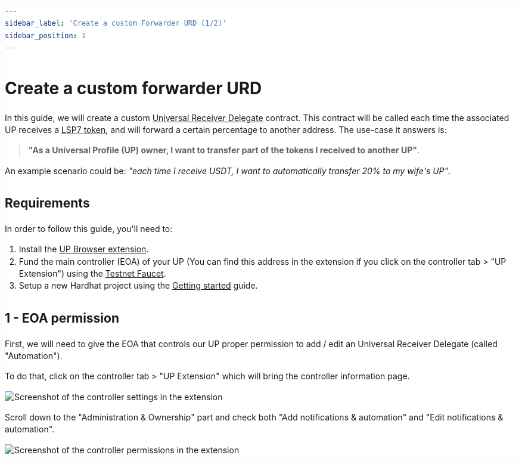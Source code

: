 ```yaml
---
sidebar_label: 'Create a custom Forwarder URD (1/2)'
sidebar_position: 1
---
```


# Create a custom forwarder URD

In this guide, we will create a custom [Universal Receiver Delegate](../../standards/generic-standards/lsp1-universal-receiver-delegate.md) contract. This contract will be called each time the associated UP receives a [LSP7 token](../../standards/nft-2.0/LSP7-Digital-Asset.md), and will forward a certain percentage to another address. The use-case it answers is:

> **"As a Universal Profile (UP) owner, I want to transfer part of the tokens I received to another UP"**.

An example scenario could be: _"each time I receive USDT, I want to automatically transfer 20% to my wife's UP"_.

## Requirements

In order to follow this guide, you'll need to:

1. Install the [UP Browser extension](../browser-extension/install-browser-extension.md).
2. Fund the main controller (EOA) of your UP (You can find this address in the extension if you click on the controller tab > "UP Extension") using the [Testnet Faucet](https://faucet.testnet.lukso.network/).
3. Setup a new Hardhat project using the [Getting started](../../contracts/getting-started.md) guide.

## 1 - EOA permission

First, we will need to give the EOA that controls our UP proper permission to add / edit an Universal Receiver Delegate (called "Automation").

To do that, click on the controller tab > "UP Extension" which will bring the controller information page.

<div style={{textAlign: 'center'}}>
<img
    src="/img/guides/lsp1/ControllerSettings.png"
    alt="Screenshot of the controller settings in the extension"
/>
</div>

Scroll down to the "Administration & Ownership" part and check both "Add notifications & automation" and "Edit notifications & automation".

<div style={{textAlign: 'center'}}>
<img
    src="/img/guides/lsp1/ControllerPerm.png"
    alt="Screenshot of the controller permissions in the extension"
/>
</div>
